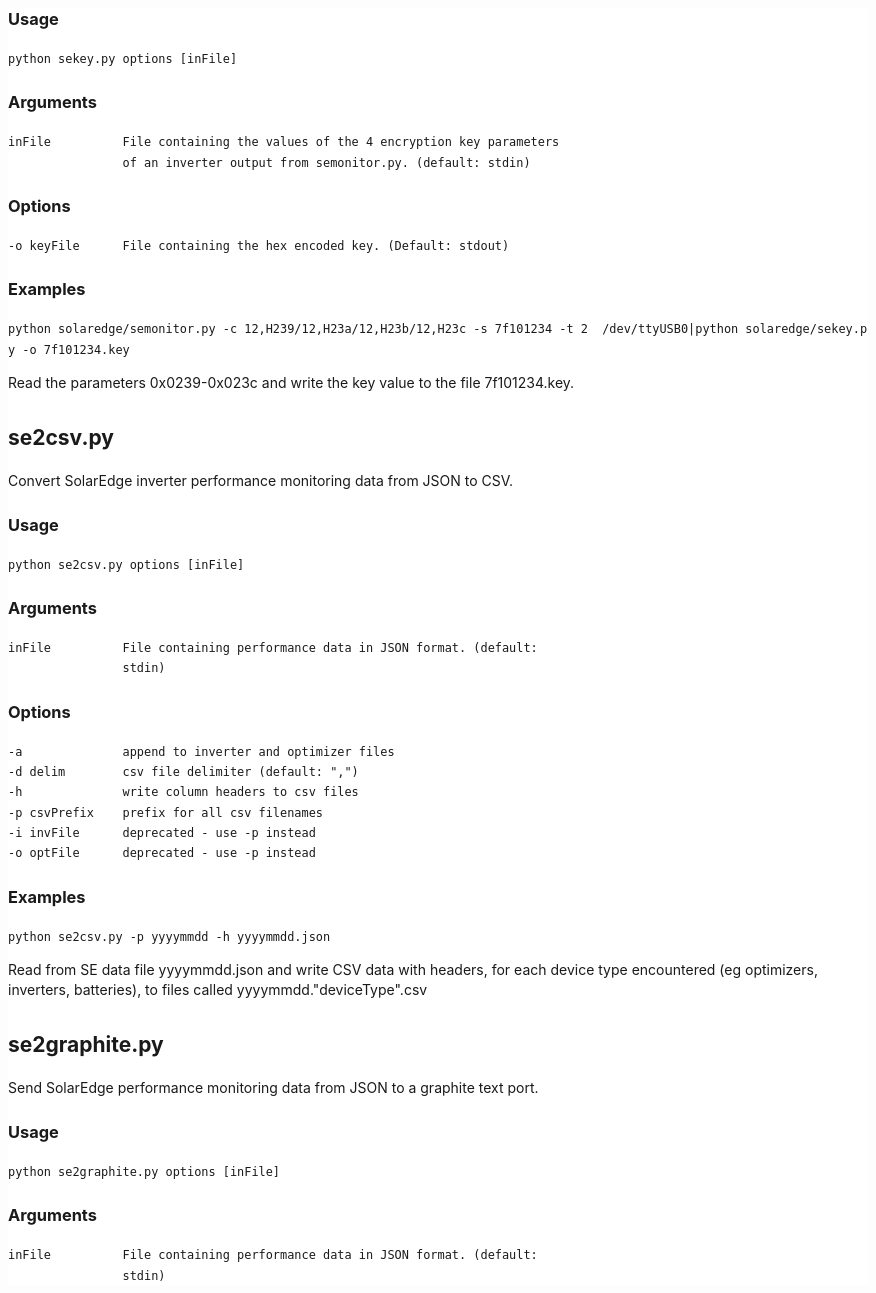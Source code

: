 ### Usage
    python sekey.py options [inFile]
    
### Arguments
    inFile          File containing the values of the 4 encryption key parameters
                    of an inverter output from semonitor.py. (default: stdin)
    
### Options
    -o keyFile      File containing the hex encoded key. (Default: stdout)
                    
### Examples
    python solaredge/semonitor.py -c 12,H239/12,H23a/12,H23b/12,H23c -s 7f101234 -t 2  /dev/ttyUSB0|python solaredge/sekey.py -o 7f101234.key

Read the parameters 0x0239-0x023c and write the key value to the file 7f101234.key.
    
se2csv.py
---------
Convert SolarEdge inverter performance monitoring data from JSON to CSV.

### Usage
    python se2csv.py options [inFile]
    
### Arguments
    inFile          File containing performance data in JSON format. (default:
                    stdin)

### Options
    -a              append to inverter and optimizer files
    -d delim        csv file delimiter (default: ",")
    -h              write column headers to csv files
    -p csvPrefix    prefix for all csv filenames
    -i invFile      deprecated - use -p instead
    -o optFile      deprecated - use -p instead
    
### Examples
    python se2csv.py -p yyyymmdd -h yyyymmdd.json

Read from SE data file yyyymmdd.json and write CSV data  with headers,
for each device type encountered (eg optimizers, inverters, batteries),
to files called yyyymmdd."deviceType".csv

se2graphite.py
-----------------
Send SolarEdge performance monitoring data from JSON to a graphite text port.

### Usage
    python se2graphite.py options [inFile]

### Arguments
    inFile          File containing performance data in JSON format. (default:
                    stdin)
